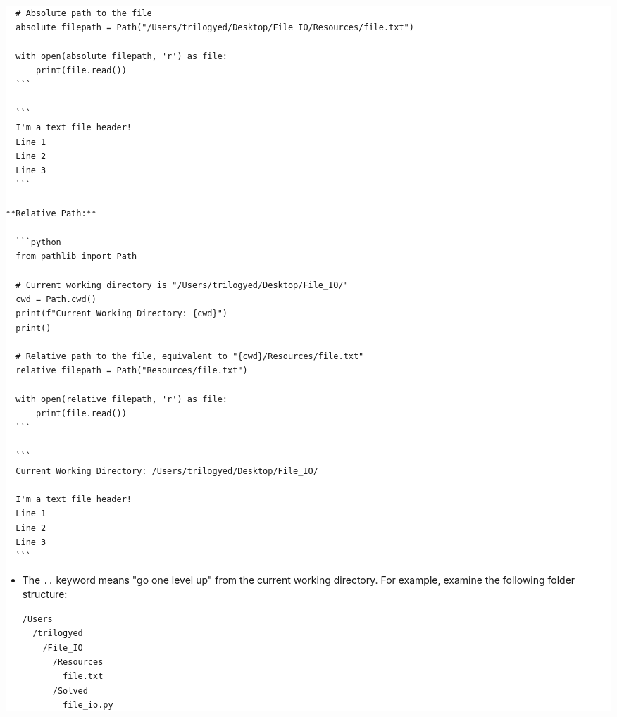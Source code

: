       # Absolute path to the file
      absolute_filepath = Path("/Users/trilogyed/Desktop/File_IO/Resources/file.txt")

      with open(absolute_filepath, 'r') as file:
          print(file.read())
      ```

      ```
      I'm a text file header!
      Line 1
      Line 2
      Line 3
      ```

    **Relative Path:** 

      ```python
      from pathlib import Path

      # Current working directory is "/Users/trilogyed/Desktop/File_IO/"
      cwd = Path.cwd()
      print(f"Current Working Directory: {cwd}")
      print()

      # Relative path to the file, equivalent to "{cwd}/Resources/file.txt"
      relative_filepath = Path("Resources/file.txt")

      with open(relative_filepath, 'r') as file:
          print(file.read())
      ```

      ```
      Current Working Directory: /Users/trilogyed/Desktop/File_IO/

      I'm a text file header!
      Line 1
      Line 2
      Line 3
      ```

* The `..` keyword means "go one level up" from the current working directory. For example, examine the following folder structure:  

    ```
    /Users
      /trilogyed
        /File_IO
          /Resources
            file.txt
          /Solved
            file_io.py
    ```
